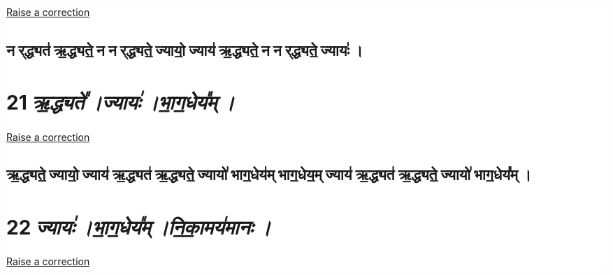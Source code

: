  [Raise a correction](https://github.com/Lab45-RnD-5GSmartEdge/automation/issues/new?title=TS+1.5.2.2-20&body=%E0%A4%A8+%E0%A5%A4%E0%A4%8B%E0%A5%92%E0%A4%A6%E0%A5%8D%E0%A4%A7%E0%A5%8D%E0%A4%AF%E0%A4%A4%E0%A5%87%E1%B3%9A+%E0%A5%A4%E0%A4%9C%E0%A5%8D%E0%A4%AF%E0%A4%BE%E0%A4%AF%E0%A4%83%E0%A5%91+%E0%A5%A4%0A%0A%0A%E0%A4%A8+%E0%A4%B0%E0%A5%8D%E2%80%8C%E0%A4%A6%E0%A5%8D%E0%A4%A7%E0%A5%8D%E0%A4%AF%E0%A4%A4%E0%A5%91+%E0%A4%8B%E0%A5%92%E0%A4%A6%E0%A5%8D%E0%A4%A7%E0%A5%8D%E0%A4%AF%E0%A4%A4%E0%A5%87%E0%A5%92+%E0%A4%A8+%E0%A4%A8+%E0%A4%B0%E0%A5%8D%E2%80%8C%E0%A4%A6%E0%A5%8D%E0%A4%A7%E0%A5%8D%E0%A4%AF%E0%A4%A4%E0%A5%87%E0%A5%92+%E0%A4%9C%E0%A5%8D%E0%A4%AF%E0%A4%BE%E0%A4%AF%E0%A5%8B%E0%A5%92+%E0%A4%9C%E0%A5%8D%E0%A4%AF%E0%A4%BE%E0%A4%AF%E0%A5%91+%E0%A4%8B%E0%A5%92%E0%A4%A6%E0%A5%8D%E0%A4%A7%E0%A5%8D%E0%A4%AF%E0%A4%A4%E0%A5%87%E0%A5%92+%E0%A4%A8+%E0%A4%A8+%E0%A4%B0%E0%A5%8D%E2%80%8C%E0%A4%A6%E0%A5%8D%E0%A4%A7%E0%A5%8D%E0%A4%AF%E0%A4%A4%E0%A5%87%E0%A5%92+%E0%A4%9C%E0%A5%8D%E0%A4%AF%E0%A4%BE%E0%A4%AF%E0%A4%83%E0%A5%91+%E0%A5%A4)

## न र्‌द्ध्यत॑ ऋ॒द्ध्यते॒ न न र्‌द्ध्यते॒ ज्यायो॒ ज्याय॑ ऋ॒द्ध्यते॒ न न र्‌द्ध्यते॒ ज्यायः॑ । ##


# 21  _ऋ॒द्ध्यते᳚ ।ज्यायः॑ ।भा॒ग॒धेय᳚म् ।_ #  



 [Raise a correction](https://github.com/Lab45-RnD-5GSmartEdge/automation/issues/new?title=TS+1.5.2.2-21&body=%E0%A4%8B%E0%A5%92%E0%A4%A6%E0%A5%8D%E0%A4%A7%E0%A5%8D%E0%A4%AF%E0%A4%A4%E0%A5%87%E1%B3%9A+%E0%A5%A4%E0%A4%9C%E0%A5%8D%E0%A4%AF%E0%A4%BE%E0%A4%AF%E0%A4%83%E0%A5%91+%E0%A5%A4%E0%A4%AD%E0%A4%BE%E0%A5%92%E0%A4%97%E0%A5%92%E0%A4%A7%E0%A5%87%E0%A4%AF%E1%B3%9A%E0%A4%AE%E0%A5%8D+%E0%A5%A4%0A%0A%0A%E0%A4%8B%E0%A5%92%E0%A4%A6%E0%A5%8D%E0%A4%A7%E0%A5%8D%E0%A4%AF%E0%A4%A4%E0%A5%87%E0%A5%92+%E0%A4%9C%E0%A5%8D%E0%A4%AF%E0%A4%BE%E0%A4%AF%E0%A5%8B%E0%A5%92+%E0%A4%9C%E0%A5%8D%E0%A4%AF%E0%A4%BE%E0%A4%AF%E0%A5%91+%E0%A4%8B%E0%A5%92%E0%A4%A6%E0%A5%8D%E0%A4%A7%E0%A5%8D%E0%A4%AF%E0%A4%A4%E0%A5%91+%E0%A4%8B%E0%A5%92%E0%A4%A6%E0%A5%8D%E0%A4%A7%E0%A5%8D%E0%A4%AF%E0%A4%A4%E0%A5%87%E0%A5%92+%E0%A4%9C%E0%A5%8D%E0%A4%AF%E0%A4%BE%E0%A4%AF%E0%A5%8B%E0%A5%91+%E0%A4%AD%E0%A4%BE%E0%A4%97%E0%A5%92%E0%A4%A7%E0%A5%87%E0%A4%AF%E0%A5%91%E0%A4%AE%E0%A5%8D+%E0%A4%AD%E0%A4%BE%E0%A4%97%E0%A5%92%E0%A4%A7%E0%A5%87%E0%A4%AF%E0%A5%92%E0%A4%AE%E0%A5%8D+%E0%A4%9C%E0%A5%8D%E0%A4%AF%E0%A4%BE%E0%A4%AF%E0%A5%91+%E0%A4%8B%E0%A5%92%E0%A4%A6%E0%A5%8D%E0%A4%A7%E0%A5%8D%E0%A4%AF%E0%A4%A4%E0%A5%91+%E0%A4%8B%E0%A5%92%E0%A4%A6%E0%A5%8D%E0%A4%A7%E0%A5%8D%E0%A4%AF%E0%A4%A4%E0%A5%87%E0%A5%92+%E0%A4%9C%E0%A5%8D%E0%A4%AF%E0%A4%BE%E0%A4%AF%E0%A5%8B%E0%A5%91+%E0%A4%AD%E0%A4%BE%E0%A4%97%E0%A5%92%E0%A4%A7%E0%A5%87%E0%A4%AF%E1%B3%9A%E0%A4%AE%E0%A5%8D+%E0%A5%A4)

## ऋ॒द्ध्यते॒ ज्यायो॒ ज्याय॑ ऋ॒द्ध्यत॑ ऋ॒द्ध्यते॒ ज्यायो॑ भाग॒धेय॑म् भाग॒धेय॒म् ज्याय॑ ऋ॒द्ध्यत॑ ऋ॒द्ध्यते॒ ज्यायो॑ भाग॒धेय᳚म् । ##


# 22  _ज्यायः॑ ।भा॒ग॒धेय᳚म् ।नि॒का॒मय॑मानः ।_ #  



 [Raise a correction](https://github.com/Lab45-RnD-5GSmartEdge/automation/issues/new?title=TS+1.5.2.2-22&body=%E0%A4%9C%E0%A5%8D%E0%A4%AF%E0%A4%BE%E0%A4%AF%E0%A4%83%E0%A5%91+%E0%A5%A4%E0%A4%AD%E0%A4%BE%E0%A5%92%E0%A4%97%E0%A5%92%E0%A4%A7%E0%A5%87%E0%A4%AF%E1%B3%9A%E0%A4%AE%E0%A5%8D+%E0%A5%A4%E0%A4%A8%E0%A4%BF%E0%A5%92%E0%A4%95%E0%A4%BE%E0%A5%92%E0%A4%AE%E0%A4%AF%E0%A5%91%E0%A4%AE%E0%A4%BE%E0%A4%A8%E0%A4%83+%E0%A5%A4%0A%0A%0A%E0%A4%9C%E0%A5%8D%E0%A4%AF%E0%A4%BE%E0%A4%AF%E0%A5%8B%E0%A5%91+%E0%A4%AD%E0%A4%BE%E0%A4%97%E0%A5%92%E0%A4%A7%E0%A5%87%E0%A4%AF%E0%A5%91%E0%A4%AE%E0%A5%8D+%E0%A4%AD%E0%A4%BE%E0%A4%97%E0%A5%92%E0%A4%A7%E0%A5%87%E0%A4%AF%E0%A5%92%E0%A4%AE%E0%A5%8D+%E0%A4%9C%E0%A5%8D%E0%A4%AF%E0%A4%BE%E0%A4%AF%E0%A5%8B%E0%A5%92+%E0%A4%9C%E0%A5%8D%E0%A4%AF%E0%A4%BE%E0%A4%AF%E0%A5%8B%E0%A5%91+%E0%A4%AD%E0%A4%BE%E0%A4%97%E0%A5%92%E0%A4%A7%E0%A5%87%E0%A4%AF%E0%A5%91%E0%A4%AE%E0%A5%8D+%E0%A4%A8%E0%A4%BF%E0%A4%95%E0%A4%BE%E0%A5%92%E0%A4%AE%E0%A4%AF%E0%A5%91%E0%A4%AE%E0%A4%BE%E0%A4%A8%E0%A5%8B+%E0%A4%A8%E0%A4%BF%E0%A4%95%E0%A4%BE%E0%A5%92%E0%A4%AE%E0%A4%AF%E0%A5%91%E0%A4%AE%E0%A4%BE%E0%A4%A8%E0%A5%8B+%E0%A4%AD%E0%A4%BE%E0%A4%97%E0%A5%92%E0%A4%A7%E0%A5%87%E0%A4%AF%E0%A5%92%E0%A4%AE%E0%A5%8D+%E0%A4%9C%E0%A5%8D%E0%A4%AF%E0%A4%BE%E0%A4%AF%E0%A5%8B%E0%A5%92+%E0%A4%9C%E0%A5%8D%E0%A4%AF%E0%A4%BE%E0%A4%AF%E0%A5%8B%E0%A5%91+%E0%A4%AD%E0%A4%BE%E0%A4%97%E0%A5%92%E0%A4%A7%E0%A5%87%E0%A4%AF%E0%A5%91%E0%A4%AE%E0%A5%8D+%E0%A4%A8%E0%A4%BF%E0%A4%95%E0%A4%BE%E0%A5%92%E0%A4%AE%E0%A4%AF%E0%A5%91%E0%A4%AE%E0%A4%BE%E0%A4%A8%E0%A4%83+%E0%A5%A4)
